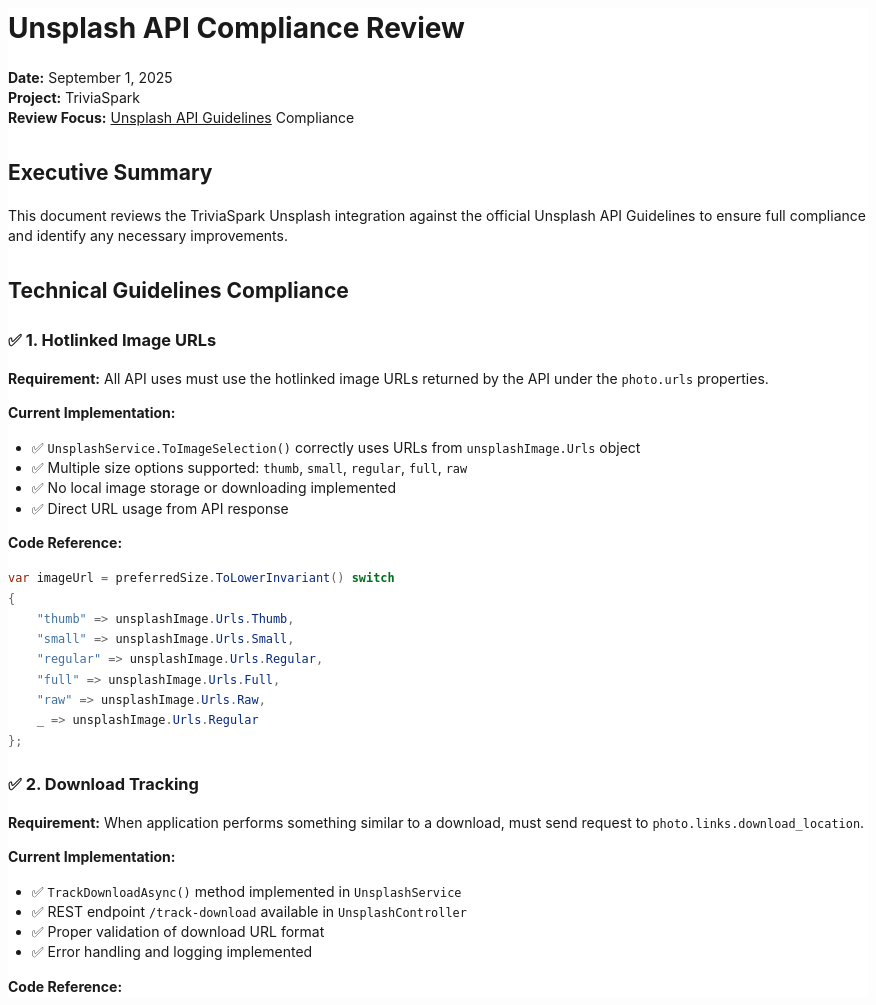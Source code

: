 # Unsplash API Compliance Review

**Date:** September 1, 2025  
**Project:** TriviaSpark  
**Review Focus:** [Unsplash API Guidelines](https://help.unsplash.com/en/articles/2511245-unsplash-api-guidelines) Compliance

## Executive Summary

This document reviews the TriviaSpark Unsplash integration against the official Unsplash API Guidelines to ensure full compliance and identify any necessary improvements.

## Technical Guidelines Compliance

### ✅ 1. Hotlinked Image URLs

**Requirement:** All API uses must use the hotlinked image URLs returned by the API under the `photo.urls` properties.

**Current Implementation:**

- ✅ `UnsplashService.ToImageSelection()` correctly uses URLs from `unsplashImage.Urls` object
- ✅ Multiple size options supported: `thumb`, `small`, `regular`, `full`, `raw`
- ✅ No local image storage or downloading implemented
- ✅ Direct URL usage from API response

**Code Reference:**

```csharp
var imageUrl = preferredSize.ToLowerInvariant() switch
{
    "thumb" => unsplashImage.Urls.Thumb,
    "small" => unsplashImage.Urls.Small,
    "regular" => unsplashImage.Urls.Regular,
    "full" => unsplashImage.Urls.Full,
    "raw" => unsplashImage.Urls.Raw,
    _ => unsplashImage.Urls.Regular
};
```

### ✅ 2. Download Tracking

**Requirement:** When application performs something similar to a download, must send request to `photo.links.download_location`.

**Current Implementation:**

- ✅ `TrackDownloadAsync()` method implemented in `UnsplashService`
- ✅ REST endpoint `/track-download` available in `UnsplashController`
- ✅ Proper validation of download URL format
- ✅ Error handling and logging implemented

**Code Reference:**
